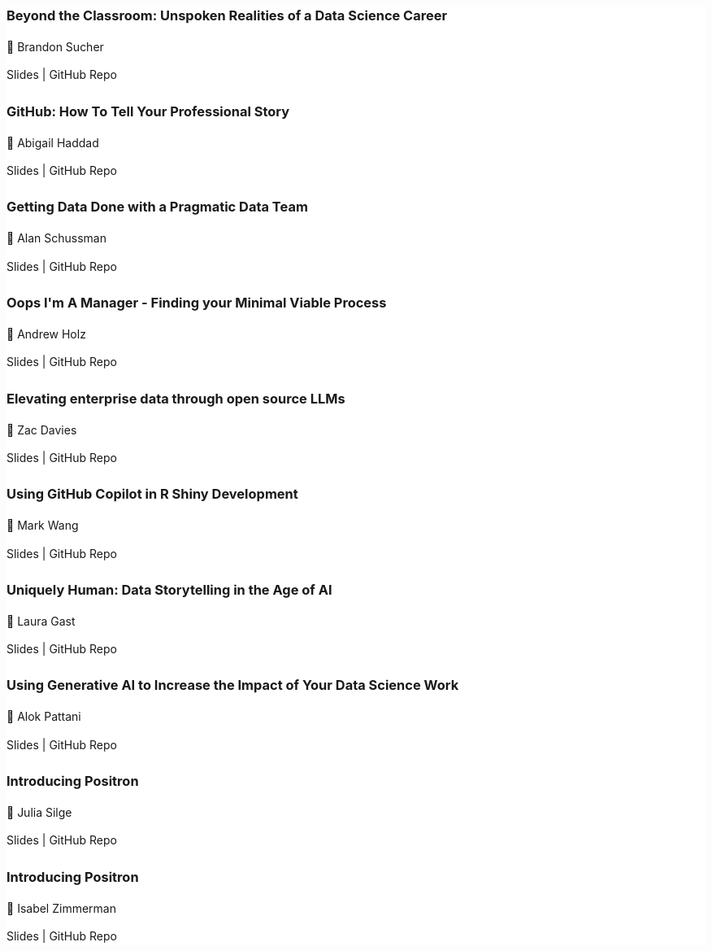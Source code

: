 ### Beyond the Classroom: Unspoken Realities of a Data Science Career
💬 Brandon Sucher

Slides | GitHub Repo

### GitHub: How To Tell Your Professional Story
💬 Abigail Haddad

Slides | GitHub Repo

### Getting Data Done with a Pragmatic Data Team
💬 Alan Schussman

Slides | GitHub Repo

### Oops I'm A Manager - Finding your Minimal Viable Process
💬 Andrew Holz

Slides | GitHub Repo

### Elevating enterprise data through open source LLMs
💬 Zac Davies

Slides | GitHub Repo

### Using GitHub Copilot in R Shiny Development
💬 Mark Wang

Slides | GitHub Repo

### Uniquely Human: Data Storytelling in the Age of AI
💬 Laura Gast

Slides | GitHub Repo

### Using Generative AI to Increase the Impact of Your Data Science Work
💬 Alok Pattani

Slides | GitHub Repo

### Introducing Positron
💬 Julia Silge

Slides | GitHub Repo

### Introducing Positron
💬 Isabel Zimmerman

Slides | GitHub Repo
